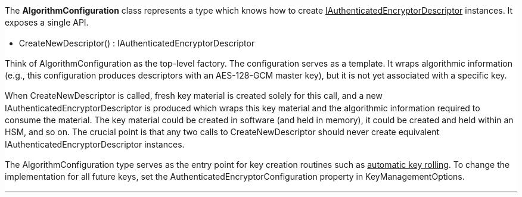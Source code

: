 The **AlgorithmConfiguration** class represents a type which knows how to create [IAuthenticatedEncryptorDescriptor](xref:security/data-protection/extensibility/core-crypto#data-protection-extensibility-core-crypto-iauthenticatedencryptordescriptor) instances. It exposes a single API.

* CreateNewDescriptor() : IAuthenticatedEncryptorDescriptor

Think of AlgorithmConfiguration as the top-level factory. The configuration serves as a template. It wraps algorithmic information (e.g., this configuration produces descriptors with an AES-128-GCM master key), but it is not yet associated with a specific key.

When CreateNewDescriptor is called, fresh key material is created solely for this call, and a new IAuthenticatedEncryptorDescriptor is produced which wraps this key material and the algorithmic information required to consume the material. The key material could be created in software (and held in memory), it could be created and held within an HSM, and so on. The crucial point is that any two calls to CreateNewDescriptor should never create equivalent IAuthenticatedEncryptorDescriptor instances.

The AlgorithmConfiguration type serves as the entry point for key creation routines such as [automatic key rolling](../implementation/key-management.md#data-protection-implementation-key-management). To change the implementation for all future keys, set the AuthenticatedEncryptorConfiguration property in KeyManagementOptions.

---
